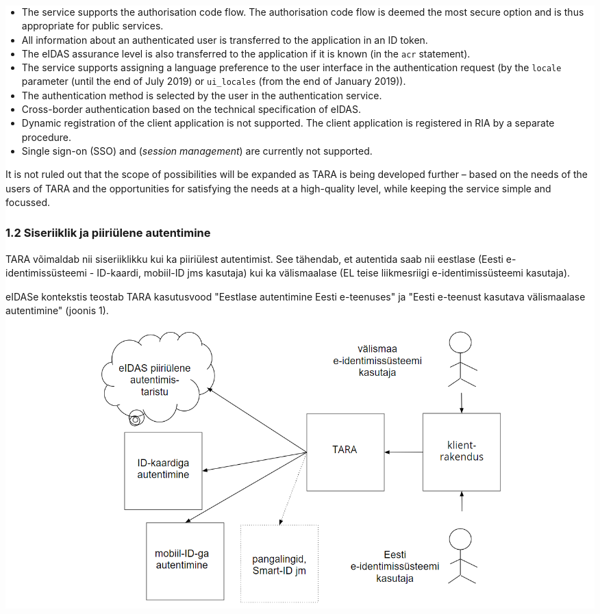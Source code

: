 - The service supports the authorisation code flow. The authorisation code flow is deemed the most secure option and is thus appropriate for public services.
- All information about an authenticated user is transferred to the application in an ID token.
- The eIDAS assurance level is also transferred to the application if it is known (in the `acr` statement).
- The service supports assigning a language preference to the user interface in the authentication request (by the `locale` parameter (until the end of July 2019) or `ui_locales` (from the end of January 2019)).
- The authentication method is selected by the user in the authentication service.
- Cross-border authentication based on the technical specification of eIDAS.
- Dynamic registration of the client application is not supported. The client application is registered in RIA by a separate procedure.
- Single sign-on (SSO) and (_session management_) are currently not supported.

It is not ruled out that the scope of possibilities will be expanded as TARA is being developed further – based on the needs of the users of TARA and the opportunities for satisfying the needs at a high-quality level, while keeping the service simple and focussed.

### 1.2 Siseriiklik ja piiriülene autentimine

TARA võimaldab nii siseriiklikku kui ka piiriülest autentimist. See tähendab, et autentida saab nii eestlase (Eesti e-identimissüsteemi - ID-kaardi, mobiil-ID jms kasutaja) kui ka välismaalase (EL teise liikmesriigi e-identimissüsteemi kasutaja).

eIDASe kontekstis teostab TARA kasutusvood "Eestlase autentimine Eesti e-teenuses" ja "Eesti e-teenust kasutava välismaalase autentimine" (joonis 1).

<p style='text-align:center;'><img src='img/YLEVAADE.PNG' style='width:600px'></p>
